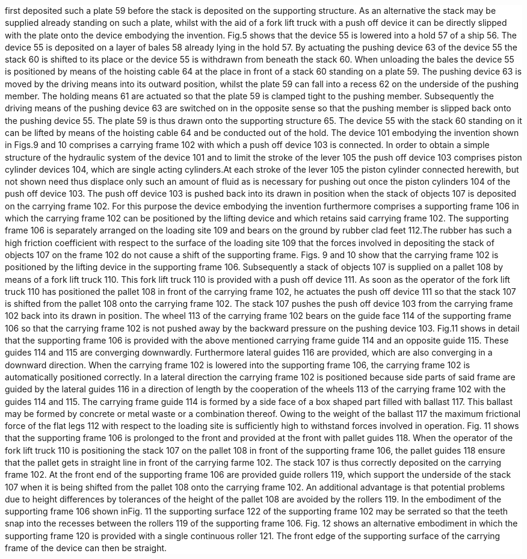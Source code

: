 first deposited such a plate 59 before the stack is deposited on the supporting structure. As an alternative the stack may be supplied already standing on such a plate, whilst with the aid of a fork lift truck with a push off device it can be directly slipped with the plate onto the device embodying the invention. Fig.5 shows that the device 55 is lowered into a hold 57 of a ship 56. The device 55 is deposited on a layer of bales 58 already lying in the hold 57. By actuating the pushing device 63 of the device 55 the stack 60 is shifted to its place or the device 55 is withdrawn from beneath the stack 60. When unloading the bales the device 55 is positioned by means of the hoisting cable 64 at the place in front of a stack 60 standing on a plate 59. The pushing device 63 is moved by the driving means into its outward position, whilst the plate 59 can fall into a recess 62 on the underside of the pushing member. The holding means 61 are actuated so that the plate 59 is clamped tight to the pushing member. Subsequently the driving means of the pushing device 63 are switched on in the opposite sense so that the pushing member is slipped back onto the pushing device 55. The plate 59 is thus drawn onto the supporting structure 65. The device 55 with the stack 60 standing on it can be lifted by means of the hoisting cable 64 and be conducted out of the hold. The device 101 embodying the invention shown in Figs.9 and 10 comprises a carrying frame 102 with which a push off device 103 is connected. In order to obtain a simple structure of the hydraulic system of the device 101 and to limit the stroke of the lever 105 the push off device 103 comprises piston cylinder devices 104, which are single acting cylinders.At each stroke of the lever 105 the piston cylinder connected herewith, but not shown need thus displace only such an amount of fluid as is necessary for pushing out once the piston cylinders 104 of the push off device 103. The push off device 103 is pushed back into its drawn in position when the stack of objects 107 is deposited on the carrying frame 102. For this purpose the device embodying the invention furthermore comprises a supporting frame 106 in which the carrying frame 102 can be positioned by the lifting device and which retains said carrying frame 102. The supporting frame 106 is separately arranged on the loading site 109 and bears on the ground by rubber clad feet 112.The rubber has such a high friction coefficient with respect to the surface of the loading site 109 that the forces involved in depositing the stack of objects 107 on the frame 102 do not cause a shift of the supporting frame. Figs. 9 and 10 show that the carrying frame 102 is positioned by the lifting device in the supporting frame 106. Subsequently a stack of objects 107 is supplied on a pallet 108 by means of a fork lift truck 110. This fork lift truck 110 is provided with a push off device 111. As soon as the operator of the fork lift truck 110 has positioned the pallet 108 in front of the carrying frame 102, he actuates the push off device 111 so that the stack 107 is shifted from the pallet 108 onto the carrying frame 102. The stack 107 pushes the push off device 103 from the carrying frame 102 back into its drawn in position. The wheel 113 of the carrying frame 102 bears on the guide face 114 of the supporting frame 106 so that the carrying frame 102 is not pushed away by the backward pressure on the pushing device 103. Fig.11 shows in detail that the supporting frame 106 is provided with the above mentioned carrying frame guide 114 and an opposite guide 115. These guides 114 and 115 are converging downwardly. Furthermore lateral guides 116 are provided, which are also converging in a downward direction. When the carrying frame 102 is lowered into the supporting frame 106, the carrying frame 102 is automatically positioned correctly. In a lateral direction the carrying frame 102 is positioned because side parts of said frame are guided by the lateral guides 116 in a direction of length by the cooperation of the wheels 113 of the carrying frame 102 with the guides 114 and 115. The carrying frame guide 114 is formed by a side face of a box shaped part filled with ballast 117. This ballast may be formed by concrete or metal waste or a combination thereof. Owing to the weight of the ballast 117 the maximum frictional force of the flat legs 112 with respect to the loading site is sufficiently high to withstand forces involved in operation. Fig. 11 shows that the supporting frame 106 is prolonged to the front and provided at the front with pallet guides 118. When the operator of the fork lift truck 110 is positioning the stack 107 on the pallet 108 in front of the supporting frame 106, the pallet guides 118 ensure that the pallet gets in straight line in front of the carrying farme 102. The stack 107 is thus correctly deposited on the carrying frame 102. At the front end of the supporting frame 106 are provided guide rollers 119, which support the underside of the stack 107 when it is being shifted from the pallet 108 onto the carrying frame 102. An additional advantage is that potential problems due to height differences by tolerances of the height of the pallet 108 are avoided by the rollers 119. In the embodiment of the supporting frame 106 shown inFig. 11 the supporting surface 122 of the supporting frame 102 may be serrated so that the teeth snap into the recesses between the rollers 119 of the supporting frame 106. Fig. 12 shows an alternative embodiment in which the supporting frame 120 is provided with a single continuous roller 121. The front edge of the supporting surface of the carrying frame of the device can then be straight.